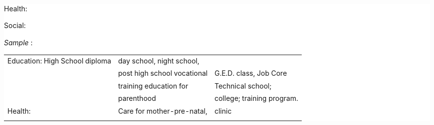 <p>
Health:
</p>
<p>
Social:
</p>
<p>
<i>
Sample
</i>
:
</p>
<table border="0">
<tr>
<td>
Education: High School diploma
</td>
<td>
day school, night school,
</td>
</tr>
<tr>
<td>
</td>
<td>
post high school vocational
</td>
<td>
G.E.D. class, Job Core
</td>
</tr>
<tr>
<td>
</td>
<td>
training education for
</td>
<td>
Technical school;
</td>
</tr>
<tr>
<td>
</td>
<td>
parenthood
</td>
<td>
college; training program.
</td>
</tr>
<tr>
<td>
Health:
</td>
<td>
Care for mother-pre-natal,
</td>
<td>
clinic
</td>
</tr>
<tr>
<td>